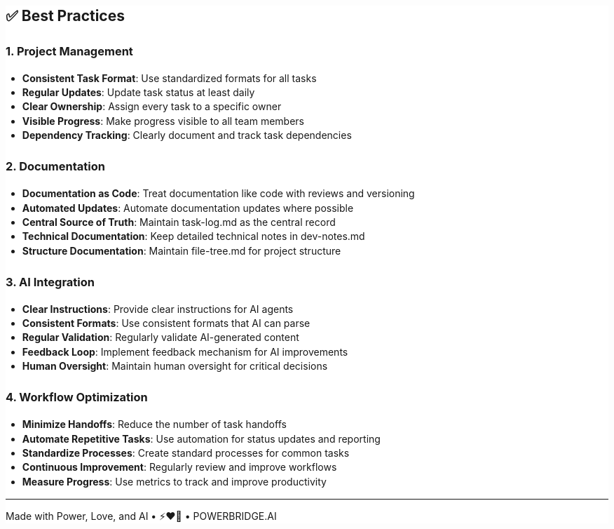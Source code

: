 ## ✅ Best Practices

### 1. Project Management

- **Consistent Task Format**: Use standardized formats for all tasks
- **Regular Updates**: Update task status at least daily
- **Clear Ownership**: Assign every task to a specific owner
- **Visible Progress**: Make progress visible to all team members
- **Dependency Tracking**: Clearly document and track task dependencies

### 2. Documentation

- **Documentation as Code**: Treat documentation like code with reviews and versioning
- **Automated Updates**: Automate documentation updates where possible
- **Central Source of Truth**: Maintain task-log.md as the central record
- **Technical Documentation**: Keep detailed technical notes in dev-notes.md
- **Structure Documentation**: Maintain file-tree.md for project structure

### 3. AI Integration

- **Clear Instructions**: Provide clear instructions for AI agents
- **Consistent Formats**: Use consistent formats that AI can parse
- **Regular Validation**: Regularly validate AI-generated content
- **Feedback Loop**: Implement feedback mechanism for AI improvements
- **Human Oversight**: Maintain human oversight for critical decisions

### 4. Workflow Optimization

- **Minimize Handoffs**: Reduce the number of task handoffs
- **Automate Repetitive Tasks**: Use automation for status updates and reporting
- **Standardize Processes**: Create standard processes for common tasks
- **Continuous Improvement**: Regularly review and improve workflows
- **Measure Progress**: Use metrics to track and improve productivity

---

Made with Power, Love, and AI •  ⚡️❤️🤖 •  POWERBRIDGE.AI 